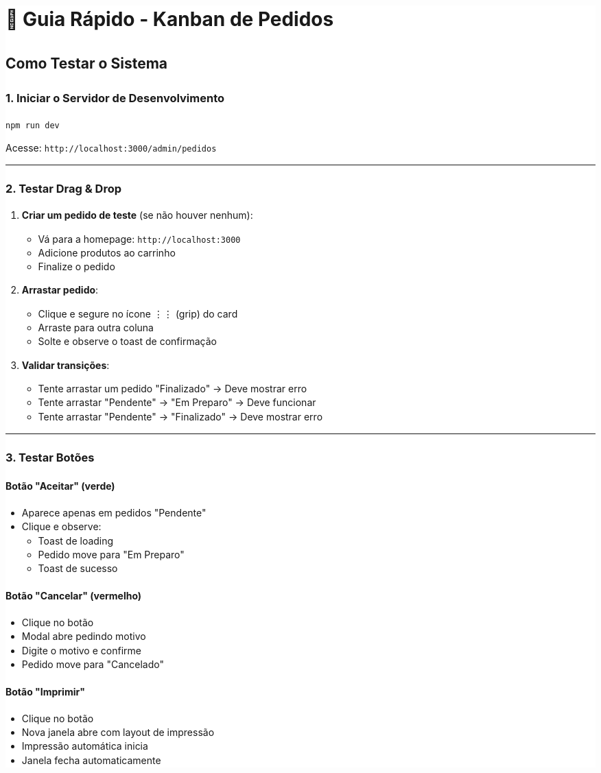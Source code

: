 # 🚀 Guia Rápido - Kanban de Pedidos

## Como Testar o Sistema

### 1. Iniciar o Servidor de Desenvolvimento

```bash
npm run dev
```

Acesse: `http://localhost:3000/admin/pedidos`

---

### 2. Testar Drag & Drop

1. **Criar um pedido de teste** (se não houver nenhum):
   - Vá para a homepage: `http://localhost:3000`
   - Adicione produtos ao carrinho
   - Finalize o pedido

2. **Arrastar pedido**:
   - Clique e segure no ícone ⋮⋮ (grip) do card
   - Arraste para outra coluna
   - Solte e observe o toast de confirmação

3. **Validar transições**:
   - Tente arrastar um pedido "Finalizado" → Deve mostrar erro
   - Tente arrastar "Pendente" → "Em Preparo" → Deve funcionar
   - Tente arrastar "Pendente" → "Finalizado" → Deve mostrar erro

---

### 3. Testar Botões

#### Botão "Aceitar" (verde)
- Aparece apenas em pedidos "Pendente"
- Clique e observe:
  - Toast de loading
  - Pedido move para "Em Preparo"
  - Toast de sucesso

#### Botão "Cancelar" (vermelho)
- Clique no botão
- Modal abre pedindo motivo
- Digite o motivo e confirme
- Pedido move para "Cancelado"

#### Botão "Imprimir"
- Clique no botão
- Nova janela abre com layout de impressão
- Impressão automática inicia
- Janela fecha automaticamente
